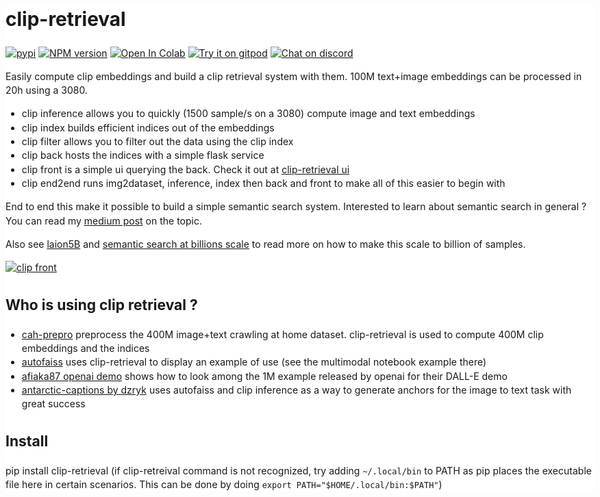 # clip-retrieval
[![pypi](https://img.shields.io/pypi/v/clip-retrieval.svg)](https://pypi.python.org/pypi/clip-retrieval)
[![NPM version](https://badge.fury.io/js/clip-retrieval-front.svg)](http://badge.fury.io/js/clip-retrieval-front)
[![Open In Colab](https://colab.research.google.com/assets/colab-badge.svg)](https://colab.research.google.com/github/rom1504/clip-retrieval/blob/master/notebook/clip-retrieval-getting-started.ipynb)
[![Try it on gitpod](https://img.shields.io/badge/try-on%20gitpod-brightgreen.svg)](https://gitpod.io/#https://github.com/rom1504/clip-retrieval)
[![Chat on discord](https://img.shields.io/discord/823813159592001537?color=5865F2&logo=discord&logoColor=white)](https://discord.gg/eq3cAMZtCC)

Easily compute clip embeddings and build a clip retrieval system with them. 100M text+image embeddings can be processed in 20h using a 3080.

* clip inference allows you to quickly (1500 sample/s on a 3080) compute image and text embeddings
* clip index builds efficient indices out of the embeddings
* clip filter allows you to filter out the data using the clip index
* clip back hosts the indices with a simple flask service
* clip front is a simple ui querying the back. Check it out at [clip-retrieval ui](https://rom1504.github.io/clip-retrieval/)
* clip end2end runs img2dataset, inference, index then back and front to make all of this easier to begin with

End to end this make it possible to build a simple semantic search system.
Interested to learn about semantic search in general ? You can read my [medium post](https://rom1504.medium.com/semantic-search-with-embeddings-index-anything-8fb18556443c) on the topic.

Also see [laion5B](https://laion.ai/laion-5b-a-new-era-of-open-large-scale-multi-modal-datasets/) and [semantic search at billions scale](https://rom1504.medium.com/semantic-search-at-billions-scale-95f21695689a) to read more on how to make this scale to billion of samples.

[<img src="https://github.com/rom1504/clip-retrieval/raw/main/doc_assets/clip-front-pic.png" alt="clip front" width="500">](https://rom1504.github.io/clip-retrieval/)

## Who is using clip retrieval ?

* [cah-prepro](https://github.com/rom1504/cah-prepro) preprocess the 400M image+text crawling at home dataset. clip-retrieval is used to compute 400M clip embeddings and the indices
* [autofaiss](https://github.com/criteo/autofaiss) uses clip-retrieval to display an example of use (see the multimodal notebook example there)
* [afiaka87 openai demo](https://gist.github.com/afiaka87/f662486fc45199fa4394f3456c8246d7#file-dalle_blog_semantic_search-ipynb) shows how to look among the 1M example released by openai for their DALL-E demo
* [antarctic-captions by dzryk](https://github.com/dzryk/antarctic-captions) uses autofaiss and clip inference as a way to generate anchors for the image to text task with great success

## Install

pip install clip-retrieval
(if clip-retreival command is not recognized, try adding `~/.local/bin` to PATH as pip places the executable file here in certain scenarios. This can be done by doing `export PATH="$HOME/.local/bin:$PATH"`)
